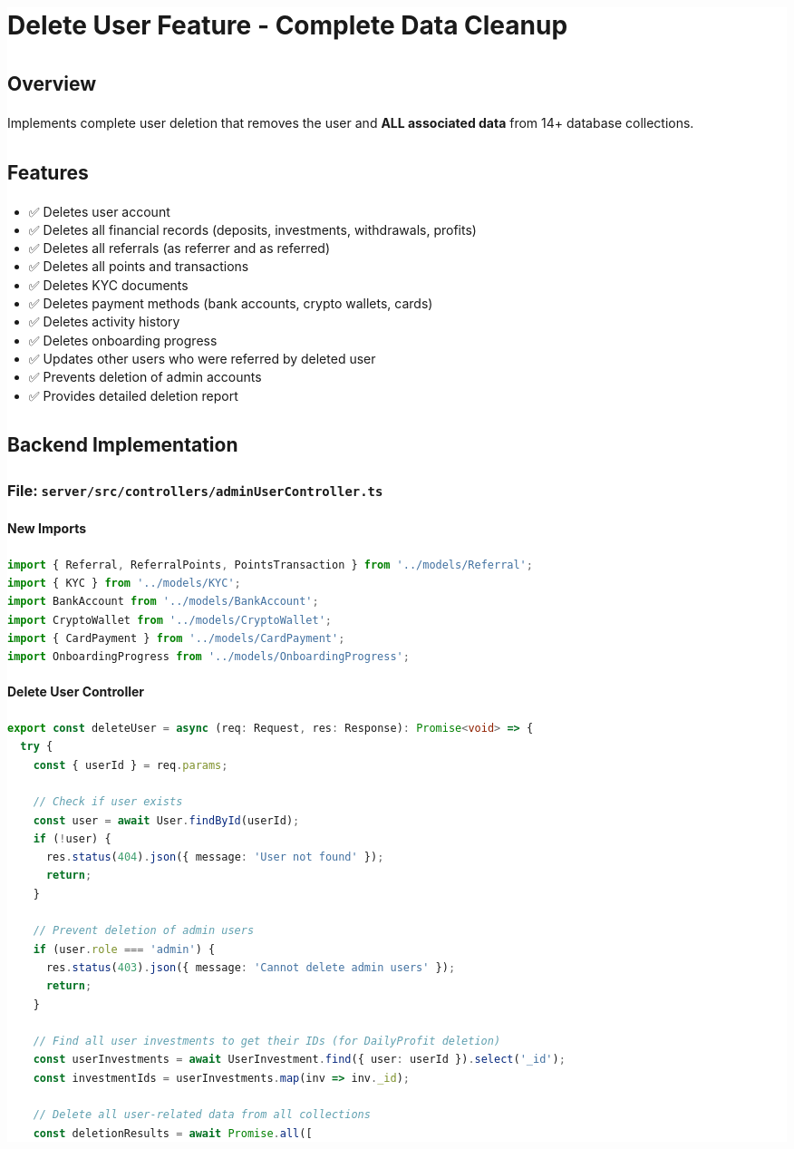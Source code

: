 # Delete User Feature - Complete Data Cleanup

## Overview

Implements complete user deletion that removes the user and **ALL associated data** from 14+ database collections.

## Features

- ✅ Deletes user account
- ✅ Deletes all financial records (deposits, investments, withdrawals, profits)
- ✅ Deletes all referrals (as referrer and as referred)
- ✅ Deletes all points and transactions
- ✅ Deletes KYC documents
- ✅ Deletes payment methods (bank accounts, crypto wallets, cards)
- ✅ Deletes activity history
- ✅ Deletes onboarding progress
- ✅ Updates other users who were referred by deleted user
- ✅ Prevents deletion of admin accounts
- ✅ Provides detailed deletion report

## Backend Implementation

### File: `server/src/controllers/adminUserController.ts`

#### New Imports

```typescript
import { Referral, ReferralPoints, PointsTransaction } from '../models/Referral';
import { KYC } from '../models/KYC';
import BankAccount from '../models/BankAccount';
import CryptoWallet from '../models/CryptoWallet';
import { CardPayment } from '../models/CardPayment';
import OnboardingProgress from '../models/OnboardingProgress';
```

#### Delete User Controller

```typescript
export const deleteUser = async (req: Request, res: Response): Promise<void> => {
  try {
    const { userId } = req.params;

    // Check if user exists
    const user = await User.findById(userId);
    if (!user) {
      res.status(404).json({ message: 'User not found' });
      return;
    }

    // Prevent deletion of admin users
    if (user.role === 'admin') {
      res.status(403).json({ message: 'Cannot delete admin users' });
      return;
    }

    // Find all user investments to get their IDs (for DailyProfit deletion)
    const userInvestments = await UserInvestment.find({ user: userId }).select('_id');
    const investmentIds = userInvestments.map(inv => inv._id);

    // Delete all user-related data from all collections
    const deletionResults = await Promise.all([
```